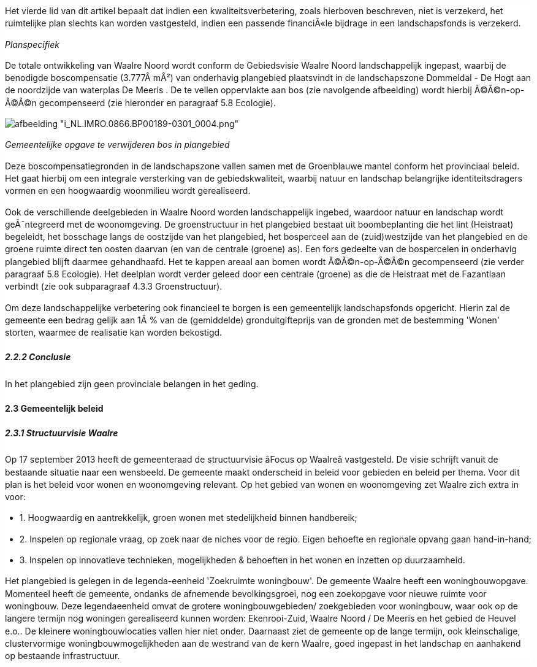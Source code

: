 Het vierde lid van dit artikel bepaalt dat indien een kwaliteitsverbetering, zoals hierboven beschreven, niet is verzekerd, het ruimtelijke plan slechts kan worden vastgesteld, indien een passende financiÃ«le bijdrage in een landschapsfonds is verzekerd.

*Planspecifiek*

De totale ontwikkeling van Waalre Noord wordt conform de Gebiedsvisie Waalre Noord landschappelijk ingepast, waarbij de benodigde boscompensatie (3\.777Â mÂ²) van onderhavig plangebied plaatsvindt in de landschapszone Dommeldal \- De Hogt aan de noordzijde van waterplas De Meeris . De te vellen oppervlakte aan bos (zie navolgende afbeelding) wordt hierbij Ã©Ã©n\-op\-Ã©Ã©n gecompenseerd (zie hieronder en paragraaf 5\.8 Ecologie).

![afbeelding "i_NL.IMRO.0866.BP00189-0301_0004.png"](i_NL.IMRO.0866.BP00189-0301_0004.png)

*Gemeentelijke opgave te verwijderen bos in plangebied*

Deze boscompensatiegronden in de landschapszone vallen samen met de Groenblauwe mantel conform het provinciaal beleid. Het gaat hierbij om een integrale versterking van de gebiedskwaliteit, waarbij natuur en landschap belangrijke identiteitsdragers vormen en een hoogwaardig woonmilieu wordt gerealiseerd.

Ook de verschillende deelgebieden in Waalre Noord worden landschappelijk ingebed, waardoor natuur en landschap wordt geÃ¯ntegreerd met de woonomgeving. De groenstructuur in het plangebied bestaat uit boombeplanting die het lint (Heistraat) begeleidt, het bosschage langs de oostzijde van het plangebied, het bosperceel aan de (zuid)westzijde van het plangebied en de groene ruimte direct ten oosten daarvan (en van de centrale (groene) as). Een fors gedeelte van de bospercelen in onderhavig plangebied blijft daarmee gehandhaafd. Het te kappen areaal aan bomen wordt Ã©Ã©n\-op\-Ã©Ã©n gecompenseerd (zie verder paragraaf 5\.8 Ecologie). Het deelplan wordt verder geleed door een centrale (groene) as die de Heistraat met de Fazantlaan verbindt (zie ook subparagraaf 4\.3\.3 Groenstructuur).

Om deze landschappelijke verbetering ook financieel te borgen is een gemeentelijk landschapsfonds opgericht. Hierin zal de gemeente een bedrag gelijk aan 1Â % van de (gemiddelde) gronduitgifteprijs van de gronden met de bestemming 'Wonen' storten, waarmee de realisatie kan worden bekostigd.

##### 2\.2\.2 Conclusie

In het plangebied zijn geen provinciale belangen in het geding.

#### 2\.3 Gemeentelijk beleid

##### 2\.3\.1 Structuurvisie Waalre

Op 17 september 2013 heeft de gemeenteraad de structuurvisie âFocus op Waalreâ vastgesteld. De visie schrijft vanuit de bestaande situatie naar een wensbeeld. De gemeente maakt onderscheid in beleid voor gebieden en beleid per thema. Voor dit plan is het beleid voor wonen en woonomgeving relevant. Op het gebied van wonen en woonomgeving zet Waalre zich extra in voor:

* 1\. Hoogwaardig en aantrekkelijk, groen wonen met stedelijkheid binnen handbereik;

* 2\. Inspelen op regionale vraag, op zoek naar de niches voor de regio. Eigen behoefte en regionale opvang gaan hand\-in\-hand;

* 3\. Inspelen op innovatieve technieken, mogelijkheden \& behoeften in het wonen en inzetten op duurzaamheid.

Het plangebied is gelegen in de legenda\-eenheid 'Zoekruimte woningbouw'. De gemeente Waalre heeft een woningbouwopgave. Momenteel heeft de gemeente, ondanks de afnemende bevolkingsgroei, nog een zoekopgave voor nieuwe ruimte voor woningbouw. Deze legendaeenheid omvat de grotere woningbouwgebieden/ zoekgebieden voor woningbouw, waar ook op de langere termijn nog woningen gerealiseerd kunnen worden: Ekenrooi\-Zuid, Waalre Noord / De Meeris en het gebied de Heuvel e.o.. De kleinere woningbouwlocaties vallen hier niet onder. Daarnaast ziet de gemeente op de lange termijn, ook kleinschalige, clustervormige woningbouwmogelijkheden aan de westrand van de kern Waalre, goed ingepast in het landschap en aanhakend op bestaande infrastructuur.
